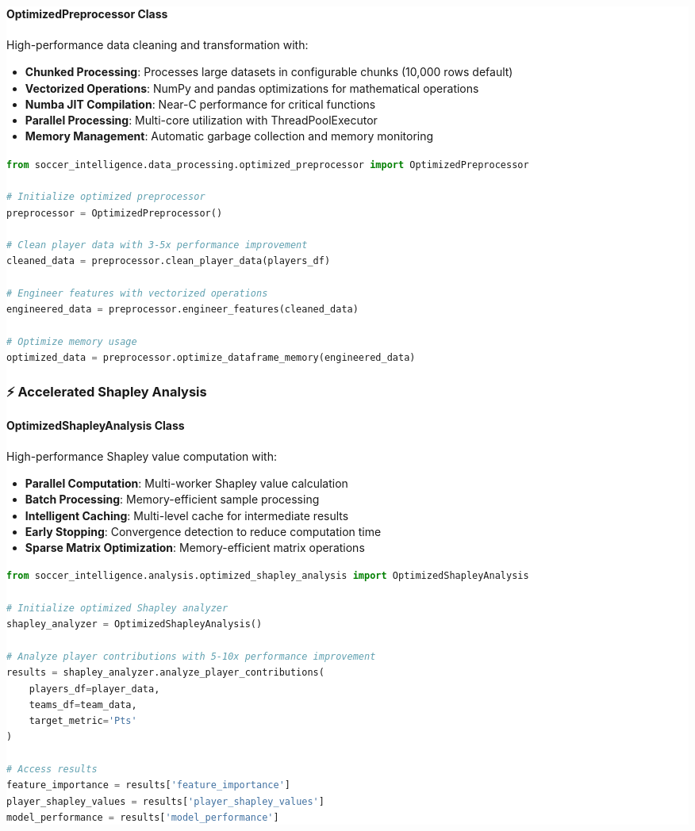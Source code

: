 #### **OptimizedPreprocessor Class**
High-performance data cleaning and transformation with:
- **Chunked Processing**: Processes large datasets in configurable chunks (10,000 rows default)
- **Vectorized Operations**: NumPy and pandas optimizations for mathematical operations
- **Numba JIT Compilation**: Near-C performance for critical functions
- **Parallel Processing**: Multi-core utilization with ThreadPoolExecutor
- **Memory Management**: Automatic garbage collection and memory monitoring

```python
from soccer_intelligence.data_processing.optimized_preprocessor import OptimizedPreprocessor

# Initialize optimized preprocessor
preprocessor = OptimizedPreprocessor()

# Clean player data with 3-5x performance improvement
cleaned_data = preprocessor.clean_player_data(players_df)

# Engineer features with vectorized operations
engineered_data = preprocessor.engineer_features(cleaned_data)

# Optimize memory usage
optimized_data = preprocessor.optimize_dataframe_memory(engineered_data)
```

### **⚡ Accelerated Shapley Analysis**

#### **OptimizedShapleyAnalysis Class**
High-performance Shapley value computation with:
- **Parallel Computation**: Multi-worker Shapley value calculation
- **Batch Processing**: Memory-efficient sample processing
- **Intelligent Caching**: Multi-level cache for intermediate results
- **Early Stopping**: Convergence detection to reduce computation time
- **Sparse Matrix Optimization**: Memory-efficient matrix operations

```python
from soccer_intelligence.analysis.optimized_shapley_analysis import OptimizedShapleyAnalysis

# Initialize optimized Shapley analyzer
shapley_analyzer = OptimizedShapleyAnalysis()

# Analyze player contributions with 5-10x performance improvement
results = shapley_analyzer.analyze_player_contributions(
    players_df=player_data,
    teams_df=team_data,
    target_metric='Pts'
)

# Access results
feature_importance = results['feature_importance']
player_shapley_values = results['player_shapley_values']
model_performance = results['model_performance']
```
